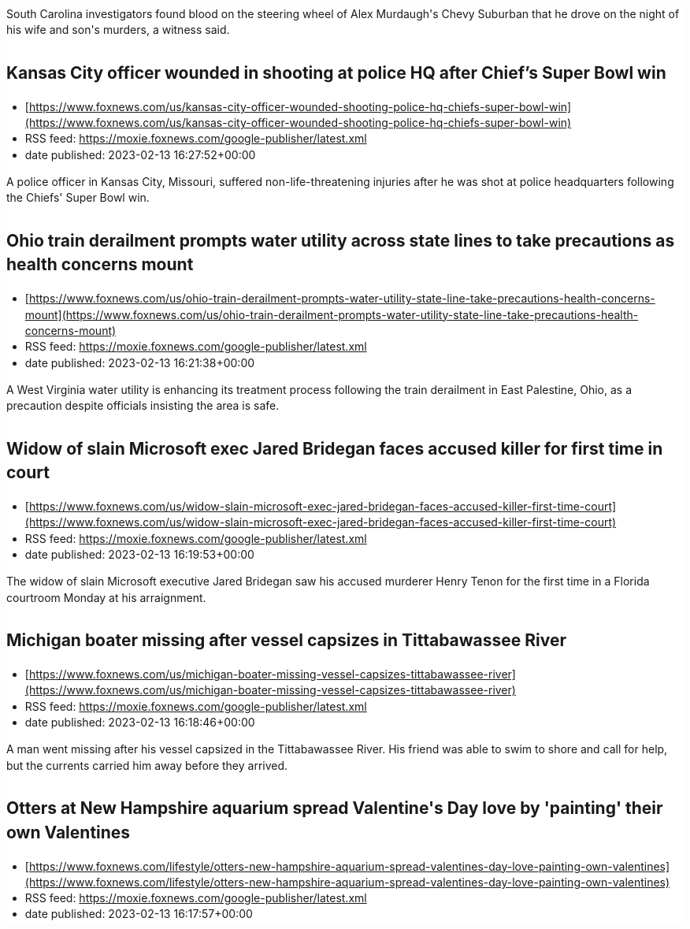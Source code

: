 South Carolina investigators found blood on the steering wheel of Alex Murdaugh's Chevy Suburban that he drove on the night of his wife and son's murders, a witness said.

## Kansas City officer wounded in shooting at police HQ after Chief’s Super Bowl win
 - [https://www.foxnews.com/us/kansas-city-officer-wounded-shooting-police-hq-chiefs-super-bowl-win](https://www.foxnews.com/us/kansas-city-officer-wounded-shooting-police-hq-chiefs-super-bowl-win)
 - RSS feed: https://moxie.foxnews.com/google-publisher/latest.xml
 - date published: 2023-02-13 16:27:52+00:00

A police officer in Kansas City, Missouri, suffered non-life-threatening injuries after he was shot at police headquarters following the Chiefs' Super Bowl win.

## Ohio train derailment prompts water utility across state lines to take precautions as health concerns mount
 - [https://www.foxnews.com/us/ohio-train-derailment-prompts-water-utility-state-line-take-precautions-health-concerns-mount](https://www.foxnews.com/us/ohio-train-derailment-prompts-water-utility-state-line-take-precautions-health-concerns-mount)
 - RSS feed: https://moxie.foxnews.com/google-publisher/latest.xml
 - date published: 2023-02-13 16:21:38+00:00

A West Virginia water utility is enhancing its treatment process following the train derailment in East Palestine, Ohio, as a precaution despite officials insisting the area is safe.

## Widow of slain Microsoft exec Jared Bridegan faces accused killer for first time in court
 - [https://www.foxnews.com/us/widow-slain-microsoft-exec-jared-bridegan-faces-accused-killer-first-time-court](https://www.foxnews.com/us/widow-slain-microsoft-exec-jared-bridegan-faces-accused-killer-first-time-court)
 - RSS feed: https://moxie.foxnews.com/google-publisher/latest.xml
 - date published: 2023-02-13 16:19:53+00:00

The widow of slain Microsoft executive Jared Bridegan saw his accused murderer Henry Tenon for the first time in a Florida courtroom Monday at his arraignment.

## Michigan boater missing after vessel capsizes in Tittabawassee River
 - [https://www.foxnews.com/us/michigan-boater-missing-vessel-capsizes-tittabawassee-river](https://www.foxnews.com/us/michigan-boater-missing-vessel-capsizes-tittabawassee-river)
 - RSS feed: https://moxie.foxnews.com/google-publisher/latest.xml
 - date published: 2023-02-13 16:18:46+00:00

A man went missing after his vessel capsized in the Tittabawassee River. His friend was able to swim to shore and call for help, but the currents carried him away before they arrived.

## Otters at New Hampshire aquarium spread Valentine's Day love by 'painting' their own Valentines
 - [https://www.foxnews.com/lifestyle/otters-new-hampshire-aquarium-spread-valentines-day-love-painting-own-valentines](https://www.foxnews.com/lifestyle/otters-new-hampshire-aquarium-spread-valentines-day-love-painting-own-valentines)
 - RSS feed: https://moxie.foxnews.com/google-publisher/latest.xml
 - date published: 2023-02-13 16:17:57+00:00
